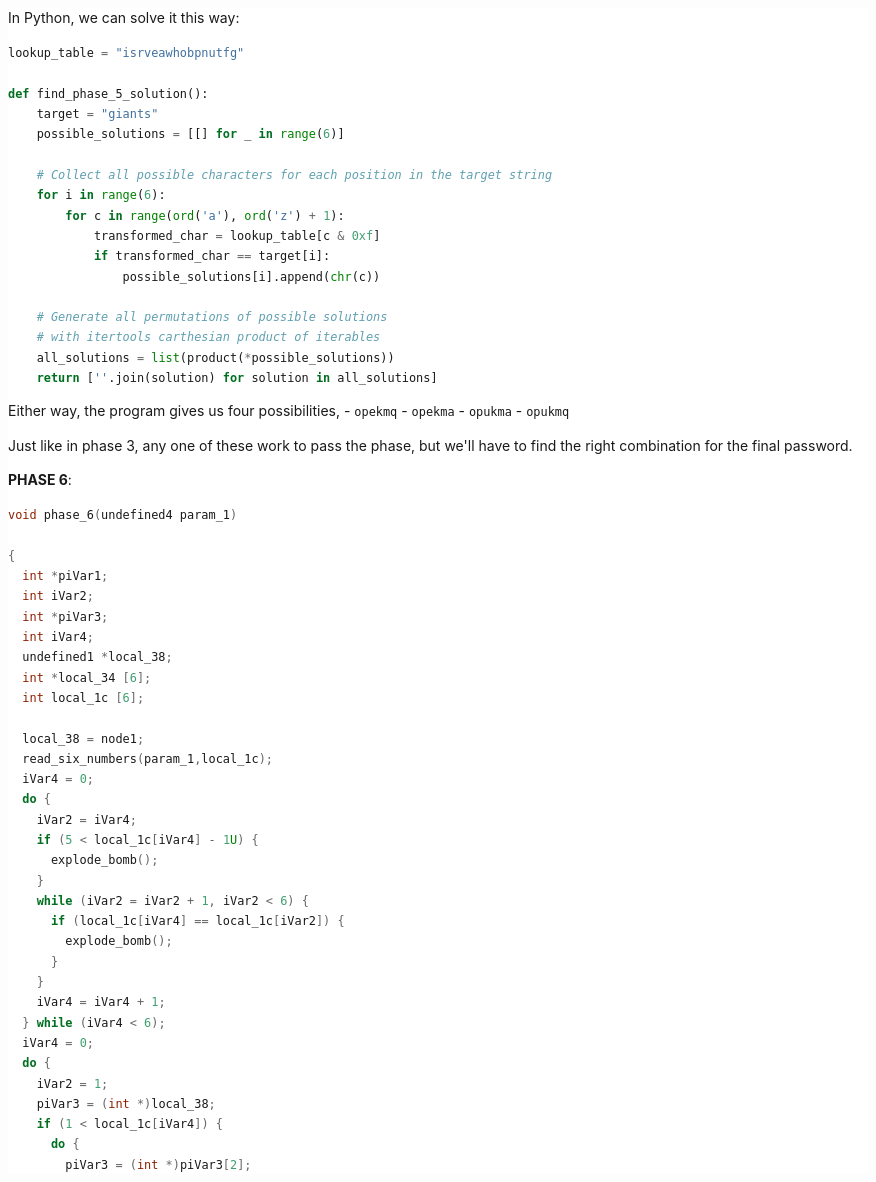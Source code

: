In Python, we can solve it this way:
```python
lookup_table = "isrveawhobpnutfg"

def find_phase_5_solution():
    target = "giants"
    possible_solutions = [[] for _ in range(6)]

    # Collect all possible characters for each position in the target string
    for i in range(6):
        for c in range(ord('a'), ord('z') + 1):
            transformed_char = lookup_table[c & 0xf]
            if transformed_char == target[i]:
                possible_solutions[i].append(chr(c))

    # Generate all permutations of possible solutions
    # with itertools carthesian product of iterables
    all_solutions = list(product(*possible_solutions))
    return [''.join(solution) for solution in all_solutions]
```

Either way, the program gives us four possibilities, 
	- `opekmq`
	- `opekma`
	- `opukma`
	- `opukmq`

Just like in phase 3, any one of these work to pass the phase, but we'll have to find the right combination for the final password.

**PHASE 6**:

```C
void phase_6(undefined4 param_1)

{
  int *piVar1;
  int iVar2;
  int *piVar3;
  int iVar4;
  undefined1 *local_38;
  int *local_34 [6];
  int local_1c [6];
  
  local_38 = node1;
  read_six_numbers(param_1,local_1c);
  iVar4 = 0;
  do {
    iVar2 = iVar4;
    if (5 < local_1c[iVar4] - 1U) {
      explode_bomb();
    }
    while (iVar2 = iVar2 + 1, iVar2 < 6) {
      if (local_1c[iVar4] == local_1c[iVar2]) {
        explode_bomb();
      }
    }
    iVar4 = iVar4 + 1;
  } while (iVar4 < 6);
  iVar4 = 0;
  do {
    iVar2 = 1;
    piVar3 = (int *)local_38;
    if (1 < local_1c[iVar4]) {
      do {
        piVar3 = (int *)piVar3[2];
```